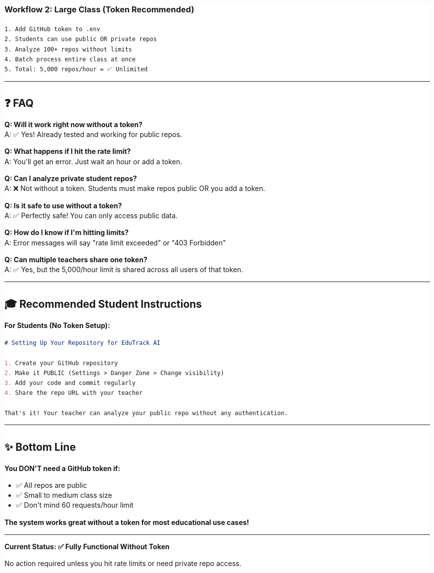 ### Workflow 2: Large Class (Token Recommended)
```
1. Add GitHub token to .env
2. Students can use public OR private repos
3. Analyze 100+ repos without limits
4. Batch process entire class at once
5. Total: 5,000 repos/hour = ✅ Unlimited
```

---

## ❓ FAQ

**Q: Will it work right now without a token?**  
A: ✅ Yes! Already tested and working for public repos.

**Q: What happens if I hit the rate limit?**  
A: You'll get an error. Just wait an hour or add a token.

**Q: Can I analyze private student repos?**  
A: ❌ Not without a token. Students must make repos public OR you add a token.

**Q: Is it safe to use without a token?**  
A: ✅ Perfectly safe! You can only access public data.

**Q: How do I know if I'm hitting limits?**  
A: Error messages will say "rate limit exceeded" or "403 Forbidden"

**Q: Can multiple teachers share one token?**  
A: ✅ Yes, but the 5,000/hour limit is shared across all users of that token.

---

## 🎓 Recommended Student Instructions

**For Students (No Token Setup):**

```markdown
# Setting Up Your Repository for EduTrack AI

1. Create your GitHub repository
2. Make it PUBLIC (Settings > Danger Zone > Change visibility)
3. Add your code and commit regularly
4. Share the repo URL with your teacher

That's it! Your teacher can analyze your public repo without any authentication.
```

---

## ✨ Bottom Line

**You DON'T need a GitHub token if:**
- ✅ All repos are public
- ✅ Small to medium class size
- ✅ Don't mind 60 requests/hour limit

**The system works great without a token for most educational use cases!**

---

**Current Status: ✅ Fully Functional Without Token**

No action required unless you hit rate limits or need private repo access.
